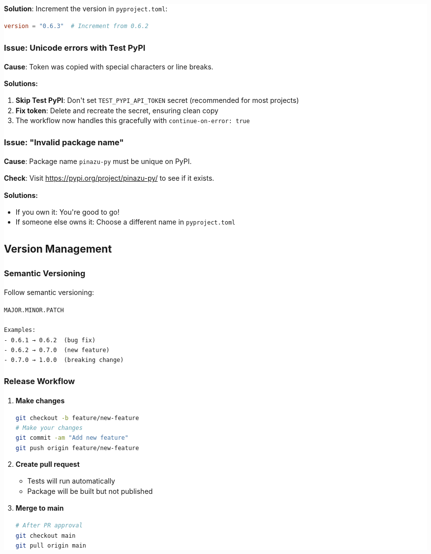 **Solution**: Increment the version in `pyproject.toml`:

```toml
version = "0.6.3"  # Increment from 0.6.2
```

### Issue: Unicode errors with Test PyPI

**Cause**: Token was copied with special characters or line breaks.

**Solutions:**
1. **Skip Test PyPI**: Don't set `TEST_PYPI_API_TOKEN` secret (recommended for most projects)
2. **Fix token**: Delete and recreate the secret, ensuring clean copy
3. The workflow now handles this gracefully with `continue-on-error: true`

### Issue: "Invalid package name"

**Cause**: Package name `pinazu-py` must be unique on PyPI.

**Check**: Visit https://pypi.org/project/pinazu-py/ to see if it exists.

**Solutions:**
- If you own it: You're good to go!
- If someone else owns it: Choose a different name in `pyproject.toml`

## Version Management

### Semantic Versioning

Follow semantic versioning:

```
MAJOR.MINOR.PATCH

Examples:
- 0.6.1 → 0.6.2  (bug fix)
- 0.6.2 → 0.7.0  (new feature)
- 0.7.0 → 1.0.0  (breaking change)
```

### Release Workflow

1. **Make changes**
   ```bash
   git checkout -b feature/new-feature
   # Make your changes
   git commit -am "Add new feature"
   git push origin feature/new-feature
   ```

2. **Create pull request**
   - Tests will run automatically
   - Package will be built but not published

3. **Merge to main**
   ```bash
   # After PR approval
   git checkout main
   git pull origin main
   ```
